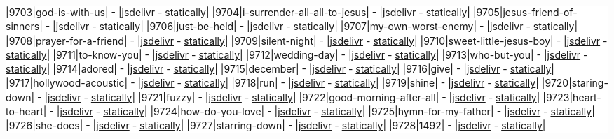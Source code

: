 |9703|god-is-with-us| - |[jsdelivr](https://cdn.jsdelivr.net/gh/dbchord/c6-1-3/5001-10000/9501-10000/god-is-with-us.png) - [statically](https://cdn.statically.io/gh/dbchord/c6-1-3/i/5001-10000/9501-10000/god-is-with-us.png)|
|9704|i-surrender-all-all-to-jesus| - |[jsdelivr](https://cdn.jsdelivr.net/gh/dbchord/c6-1-3/5001-10000/9501-10000/i-surrender-all-all-to-jesus.png) - [statically](https://cdn.statically.io/gh/dbchord/c6-1-3/i/5001-10000/9501-10000/i-surrender-all-all-to-jesus.png)|
|9705|jesus-friend-of-sinners| - |[jsdelivr](https://cdn.jsdelivr.net/gh/dbchord/c6-1-3/5001-10000/9501-10000/jesus-friend-of-sinners.png) - [statically](https://cdn.statically.io/gh/dbchord/c6-1-3/i/5001-10000/9501-10000/jesus-friend-of-sinners.png)|
|9706|just-be-held| - |[jsdelivr](https://cdn.jsdelivr.net/gh/dbchord/c6-1-3/5001-10000/9501-10000/just-be-held.png) - [statically](https://cdn.statically.io/gh/dbchord/c6-1-3/i/5001-10000/9501-10000/just-be-held.png)|
|9707|my-own-worst-enemy| - |[jsdelivr](https://cdn.jsdelivr.net/gh/dbchord/c6-1-3/5001-10000/9501-10000/my-own-worst-enemy.png) - [statically](https://cdn.statically.io/gh/dbchord/c6-1-3/i/5001-10000/9501-10000/my-own-worst-enemy.png)|
|9708|prayer-for-a-friend| - |[jsdelivr](https://cdn.jsdelivr.net/gh/dbchord/c6-1-3/5001-10000/9501-10000/prayer-for-a-friend.png) - [statically](https://cdn.statically.io/gh/dbchord/c6-1-3/i/5001-10000/9501-10000/prayer-for-a-friend.png)|
|9709|silent-night| - |[jsdelivr](https://cdn.jsdelivr.net/gh/dbchord/c6-1-3/5001-10000/9501-10000/silent-night.png) - [statically](https://cdn.statically.io/gh/dbchord/c6-1-3/i/5001-10000/9501-10000/silent-night.png)|
|9710|sweet-little-jesus-boy| - |[jsdelivr](https://cdn.jsdelivr.net/gh/dbchord/c6-1-3/5001-10000/9501-10000/sweet-little-jesus-boy.png) - [statically](https://cdn.statically.io/gh/dbchord/c6-1-3/i/5001-10000/9501-10000/sweet-little-jesus-boy.png)|
|9711|to-know-you| - |[jsdelivr](https://cdn.jsdelivr.net/gh/dbchord/c6-1-3/5001-10000/9501-10000/to-know-you.png) - [statically](https://cdn.statically.io/gh/dbchord/c6-1-3/i/5001-10000/9501-10000/to-know-you.png)|
|9712|wedding-day| - |[jsdelivr](https://cdn.jsdelivr.net/gh/dbchord/c6-1-3/5001-10000/9501-10000/wedding-day.png) - [statically](https://cdn.statically.io/gh/dbchord/c6-1-3/i/5001-10000/9501-10000/wedding-day.png)|
|9713|who-but-you| - |[jsdelivr](https://cdn.jsdelivr.net/gh/dbchord/c6-1-3/5001-10000/9501-10000/who-but-you.png) - [statically](https://cdn.statically.io/gh/dbchord/c6-1-3/i/5001-10000/9501-10000/who-but-you.png)|
|9714|adored| - |[jsdelivr](https://cdn.jsdelivr.net/gh/dbchord/c6-1-3/5001-10000/9501-10000/adored.png) - [statically](https://cdn.statically.io/gh/dbchord/c6-1-3/i/5001-10000/9501-10000/adored.png)|
|9715|december| - |[jsdelivr](https://cdn.jsdelivr.net/gh/dbchord/c6-1-3/5001-10000/9501-10000/december.png) - [statically](https://cdn.statically.io/gh/dbchord/c6-1-3/i/5001-10000/9501-10000/december.png)|
|9716|give| - |[jsdelivr](https://cdn.jsdelivr.net/gh/dbchord/c6-1-3/5001-10000/9501-10000/give.png) - [statically](https://cdn.statically.io/gh/dbchord/c6-1-3/i/5001-10000/9501-10000/give.png)|
|9717|hollywood-acoustic| - |[jsdelivr](https://cdn.jsdelivr.net/gh/dbchord/c6-1-3/5001-10000/9501-10000/hollywood-acoustic.png) - [statically](https://cdn.statically.io/gh/dbchord/c6-1-3/i/5001-10000/9501-10000/hollywood-acoustic.png)|
|9718|run| - |[jsdelivr](https://cdn.jsdelivr.net/gh/dbchord/c6-1-3/5001-10000/9501-10000/run.png) - [statically](https://cdn.statically.io/gh/dbchord/c6-1-3/i/5001-10000/9501-10000/run.png)|
|9719|shine| - |[jsdelivr](https://cdn.jsdelivr.net/gh/dbchord/c6-1-3/5001-10000/9501-10000/shine.png) - [statically](https://cdn.statically.io/gh/dbchord/c6-1-3/i/5001-10000/9501-10000/shine.png)|
|9720|staring-down| - |[jsdelivr](https://cdn.jsdelivr.net/gh/dbchord/c6-1-3/5001-10000/9501-10000/staring-down.png) - [statically](https://cdn.statically.io/gh/dbchord/c6-1-3/i/5001-10000/9501-10000/staring-down.png)|
|9721|fuzzy| - |[jsdelivr](https://cdn.jsdelivr.net/gh/dbchord/c6-1-3/5001-10000/9501-10000/fuzzy.png) - [statically](https://cdn.statically.io/gh/dbchord/c6-1-3/i/5001-10000/9501-10000/fuzzy.png)|
|9722|good-morning-after-all| - |[jsdelivr](https://cdn.jsdelivr.net/gh/dbchord/c6-1-3/5001-10000/9501-10000/good-morning-after-all.png) - [statically](https://cdn.statically.io/gh/dbchord/c6-1-3/i/5001-10000/9501-10000/good-morning-after-all.png)|
|9723|heart-to-heart| - |[jsdelivr](https://cdn.jsdelivr.net/gh/dbchord/c6-1-3/5001-10000/9501-10000/heart-to-heart.png) - [statically](https://cdn.statically.io/gh/dbchord/c6-1-3/i/5001-10000/9501-10000/heart-to-heart.png)|
|9724|how-do-you-love| - |[jsdelivr](https://cdn.jsdelivr.net/gh/dbchord/c6-1-3/5001-10000/9501-10000/how-do-you-love.png) - [statically](https://cdn.statically.io/gh/dbchord/c6-1-3/i/5001-10000/9501-10000/how-do-you-love.png)|
|9725|hymn-for-my-father| - |[jsdelivr](https://cdn.jsdelivr.net/gh/dbchord/c6-1-3/5001-10000/9501-10000/hymn-for-my-father.png) - [statically](https://cdn.statically.io/gh/dbchord/c6-1-3/i/5001-10000/9501-10000/hymn-for-my-father.png)|
|9726|she-does| - |[jsdelivr](https://cdn.jsdelivr.net/gh/dbchord/c6-1-3/5001-10000/9501-10000/she-does.png) - [statically](https://cdn.statically.io/gh/dbchord/c6-1-3/i/5001-10000/9501-10000/she-does.png)|
|9727|starring-down| - |[jsdelivr](https://cdn.jsdelivr.net/gh/dbchord/c6-1-3/5001-10000/9501-10000/starring-down.png) - [statically](https://cdn.statically.io/gh/dbchord/c6-1-3/i/5001-10000/9501-10000/starring-down.png)|
|9728|1492| - |[jsdelivr](https://cdn.jsdelivr.net/gh/dbchord/c6-1-3/5001-10000/9501-10000/1492.png) - [statically](https://cdn.statically.io/gh/dbchord/c6-1-3/i/5001-10000/9501-10000/1492.png)|